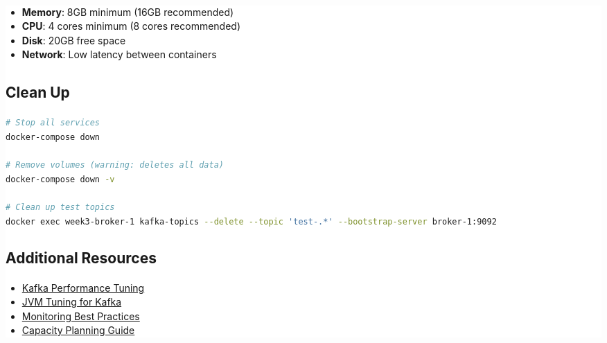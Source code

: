 - **Memory**: 8GB minimum (16GB recommended)
- **CPU**: 4 cores minimum (8 cores recommended)
- **Disk**: 20GB free space
- **Network**: Low latency between containers

## Clean Up

```bash
# Stop all services
docker-compose down

# Remove volumes (warning: deletes all data)
docker-compose down -v

# Clean up test topics
docker exec week3-broker-1 kafka-topics --delete --topic 'test-.*' --bootstrap-server broker-1:9092
```

## Additional Resources

- [Kafka Performance Tuning](https://kafka.apache.org/documentation/#performance)
- [JVM Tuning for Kafka](https://docs.confluent.io/platform/current/kafka/deployment.html#jvm)
- [Monitoring Best Practices](https://www.confluent.io/blog/kafka-monitoring-and-metrics-using-jmx/)
- [Capacity Planning Guide](https://www.confluent.io/blog/kafka-capacity-planning-guide/)